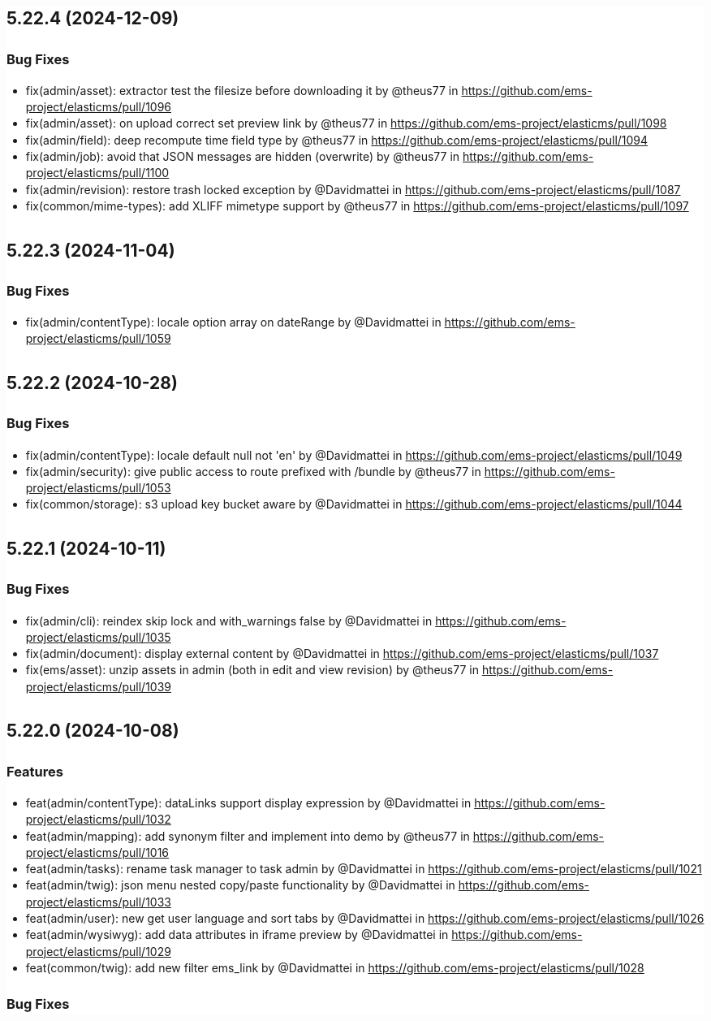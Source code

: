 ## 5.22.4 (2024-12-09)
### Bug Fixes
* fix(admin/asset): extractor test the filesize before downloading it by @theus77 in https://github.com/ems-project/elasticms/pull/1096
* fix(admin/asset): on upload correct set preview link by @theus77 in https://github.com/ems-project/elasticms/pull/1098
* fix(admin/field): deep recompute time field type by @theus77 in https://github.com/ems-project/elasticms/pull/1094
* fix(admin/job): avoid that JSON messages are hidden (overwrite) by @theus77 in https://github.com/ems-project/elasticms/pull/1100
* fix(admin/revision): restore trash locked exception by @Davidmattei in https://github.com/ems-project/elasticms/pull/1087
* fix(common/mime-types): add XLIFF mimetype support by @theus77 in https://github.com/ems-project/elasticms/pull/1097

## 5.22.3 (2024-11-04)
### Bug Fixes
* fix(admin/contentType): locale option array on dateRange by @Davidmattei in https://github.com/ems-project/elasticms/pull/1059

## 5.22.2 (2024-10-28)
### Bug Fixes
* fix(admin/contentType): locale default null not 'en' by @Davidmattei in https://github.com/ems-project/elasticms/pull/1049
* fix(admin/security): give public access to route prefixed with /bundle by @theus77 in https://github.com/ems-project/elasticms/pull/1053
* fix(common/storage): s3 upload key bucket aware by @Davidmattei in https://github.com/ems-project/elasticms/pull/1044

## 5.22.1 (2024-10-11)
### Bug Fixes
* fix(admin/cli): reindex skip lock and with_warnings false by @Davidmattei in https://github.com/ems-project/elasticms/pull/1035
* fix(admin/document): display external content by @Davidmattei in https://github.com/ems-project/elasticms/pull/1037
* fix(ems/asset): unzip assets in admin (both in edit and view revision) by @theus77 in https://github.com/ems-project/elasticms/pull/1039

## 5.22.0 (2024-10-08)
### Features
* feat(admin/contentType): dataLinks support display expression by @Davidmattei in https://github.com/ems-project/elasticms/pull/1032
* feat(admin/mapping): add synonym filter and implement into demo by @theus77 in https://github.com/ems-project/elasticms/pull/1016
* feat(admin/tasks): rename task manager to task admin by @Davidmattei in https://github.com/ems-project/elasticms/pull/1021
* feat(admin/twig): json menu nested copy/paste functionality by @Davidmattei in https://github.com/ems-project/elasticms/pull/1033
* feat(admin/user): new get user language and sort tabs by @Davidmattei in https://github.com/ems-project/elasticms/pull/1026
* feat(admin/wysiwyg): add data attributes in iframe preview by @Davidmattei in https://github.com/ems-project/elasticms/pull/1029
* feat(common/twig): add new filter ems_link by @Davidmattei in https://github.com/ems-project/elasticms/pull/1028
### Bug Fixes